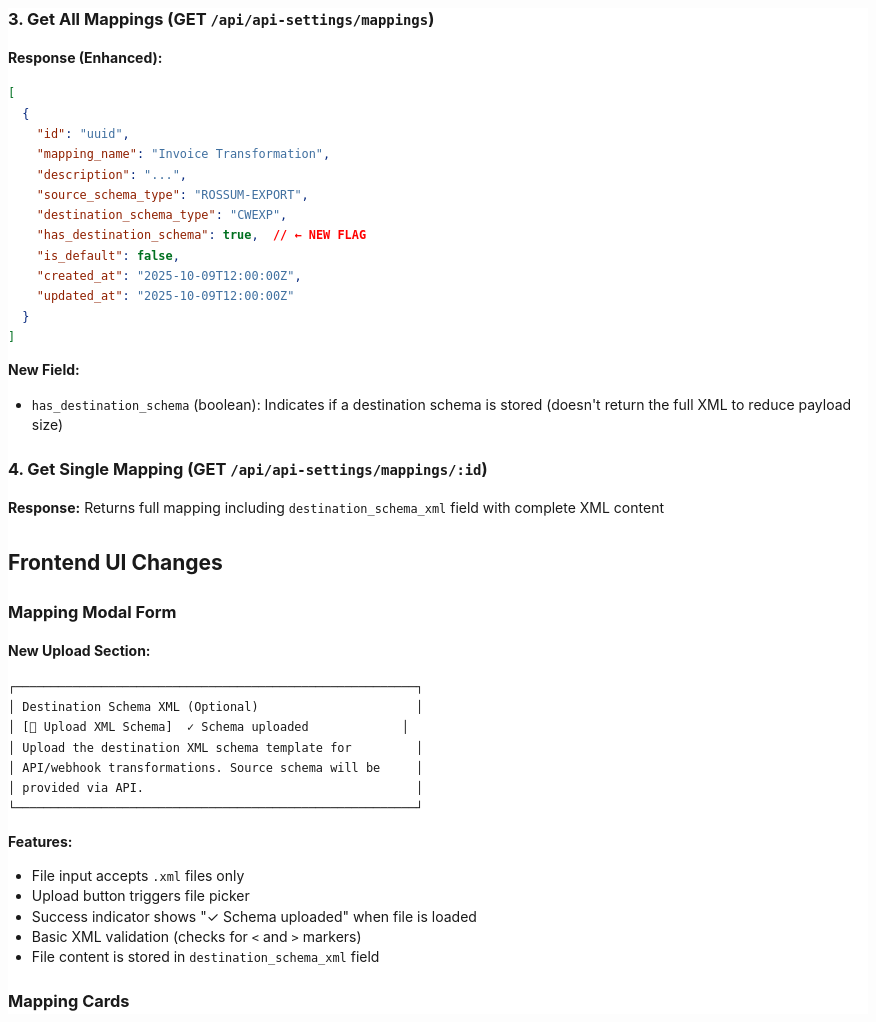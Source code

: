 ### 3. Get All Mappings (GET `/api/api-settings/mappings`)

**Response (Enhanced):**
```json
[
  {
    "id": "uuid",
    "mapping_name": "Invoice Transformation",
    "description": "...",
    "source_schema_type": "ROSSUM-EXPORT",
    "destination_schema_type": "CWEXP",
    "has_destination_schema": true,  // ← NEW FLAG
    "is_default": false,
    "created_at": "2025-10-09T12:00:00Z",
    "updated_at": "2025-10-09T12:00:00Z"
  }
]
```

**New Field:**
- `has_destination_schema` (boolean): Indicates if a destination schema is stored (doesn't return the full XML to reduce payload size)

### 4. Get Single Mapping (GET `/api/api-settings/mappings/:id`)

**Response:** Returns full mapping including `destination_schema_xml` field with complete XML content

## Frontend UI Changes

### Mapping Modal Form

**New Upload Section:**
```
┌────────────────────────────────────────────────────────┐
│ Destination Schema XML (Optional)                      │
│ [📄 Upload XML Schema]  ✓ Schema uploaded             │
│ Upload the destination XML schema template for         │
│ API/webhook transformations. Source schema will be     │
│ provided via API.                                      │
└────────────────────────────────────────────────────────┘
```

**Features:**
- File input accepts `.xml` files only
- Upload button triggers file picker
- Success indicator shows "✓ Schema uploaded" when file is loaded
- Basic XML validation (checks for `<` and `>` markers)
- File content is stored in `destination_schema_xml` field

### Mapping Cards
